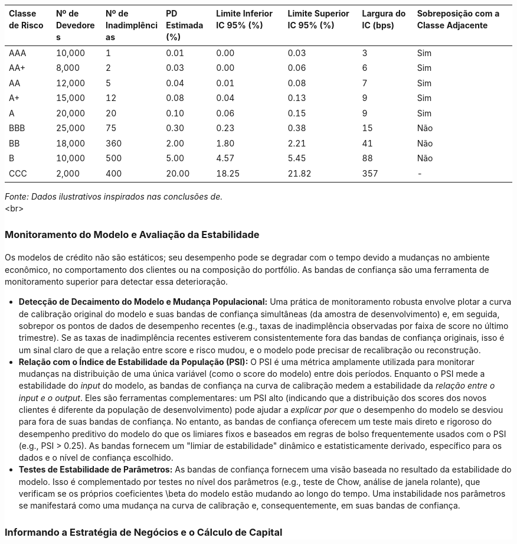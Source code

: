 | Classe de Risco | Nº de Devedores | Nº de Inadimplências | PD Estimada (%) | Limite Inferior IC 95% (%) | Limite Superior IC 95% (%) | Largura do IC (bps) | Sobreposição com a Classe Adjacente |
| :---- | :---- | :---- | :---- | :---- | :---- | :---- | :---- |
| AAA | 10,000 | 1 | 0.01 | 0.00 | 0.03 | 3 | Sim |
| AA+ | 8,000 | 2 | 0.03 | 0.00 | 0.06 | 6 | Sim |
| AA | 12,000 | 5 | 0.04 | 0.01 | 0.08 | 7 | Sim |
| A+ | 15,000 | 12 | 0.08 | 0.04 | 0.13 | 9 | Sim |
| A | 20,000 | 20 | 0.10 | 0.06 | 0.15 | 9 | Sim |
| BBB | 25,000 | 75 | 0.30 | 0.23 | 0.38 | 15 | Não |
| BB | 18,000 | 360 | 2.00 | 1.80 | 2.21 | 41 | Não |
| B | 10,000 | 500 | 5.00 | 4.57 | 5.45 | 88 | Não |
| CCC | 2,000 | 400 | 20.00 | 18.25 | 21.82 | 357 | \- |

*Fonte: Dados ilustrativos inspirados nas conclusões de.*  
\<br\>

### **Monitoramento do Modelo e Avaliação da Estabilidade**

Os modelos de crédito não são estáticos; seu desempenho pode se degradar com o tempo devido a mudanças no ambiente econômico, no comportamento dos clientes ou na composição do portfólio. As bandas de confiança são uma ferramenta de monitoramento superior para detectar essa deterioração.

* **Detecção de Decaimento do Modelo e Mudança Populacional:** Uma prática de monitoramento robusta envolve plotar a curva de calibração original do modelo e suas bandas de confiança simultâneas (da amostra de desenvolvimento) e, em seguida, sobrepor os pontos de dados de desempenho recentes (e.g., taxas de inadimplência observadas por faixa de score no último trimestre). Se as taxas de inadimplência recentes estiverem consistentemente fora das bandas de confiança originais, isso é um sinal claro de que a relação entre score e risco mudou, e o modelo pode precisar de recalibração ou reconstrução.  
* **Relação com o Índice de Estabilidade da População (PSI):** O PSI é uma métrica amplamente utilizada para monitorar mudanças na distribuição de uma única variável (como o score do modelo) entre dois períodos. Enquanto o PSI mede a estabilidade do *input* do modelo, as bandas de confiança na curva de calibração medem a estabilidade da *relação entre o input e o output*. Eles são ferramentas complementares: um PSI alto (indicando que a distribuição dos scores dos novos clientes é diferente da população de desenvolvimento) pode ajudar a *explicar por que* o desempenho do modelo se desviou para fora de suas bandas de confiança. No entanto, as bandas de confiança oferecem um teste mais direto e rigoroso do desempenho preditivo do modelo do que os limiares fixos e baseados em regras de bolso frequentemente usados com o PSI (e.g., PSI \> 0.25). As bandas fornecem um "limiar de estabilidade" dinâmico e estatisticamente derivado, específico para os dados e o nível de confiança escolhido.  
* **Testes de Estabilidade de Parâmetros:** As bandas de confiança fornecem uma visão baseada no resultado da estabilidade do modelo. Isso é complementado por testes no nível dos parâmetros (e.g., teste de Chow, análise de janela rolante), que verificam se os próprios coeficientes \\beta do modelo estão mudando ao longo do tempo. Uma instabilidade nos parâmetros se manifestará como uma mudança na curva de calibração e, consequentemente, em suas bandas de confiança.

### **Informando a Estratégia de Negócios e o Cálculo de Capital**
